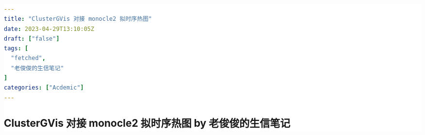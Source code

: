 ```yaml
---
title: "ClusterGVis 对接 monocle2 拟时序热图"
date: 2023-04-29T13:10:05Z
draft: ["false"]
tags: [
  "fetched",
  "老俊俊的生信笔记"
]
categories: ["Acdemic"]
---
```

ClusterGVis 对接 monocle2 拟时序热图 by 老俊俊的生信笔记
------